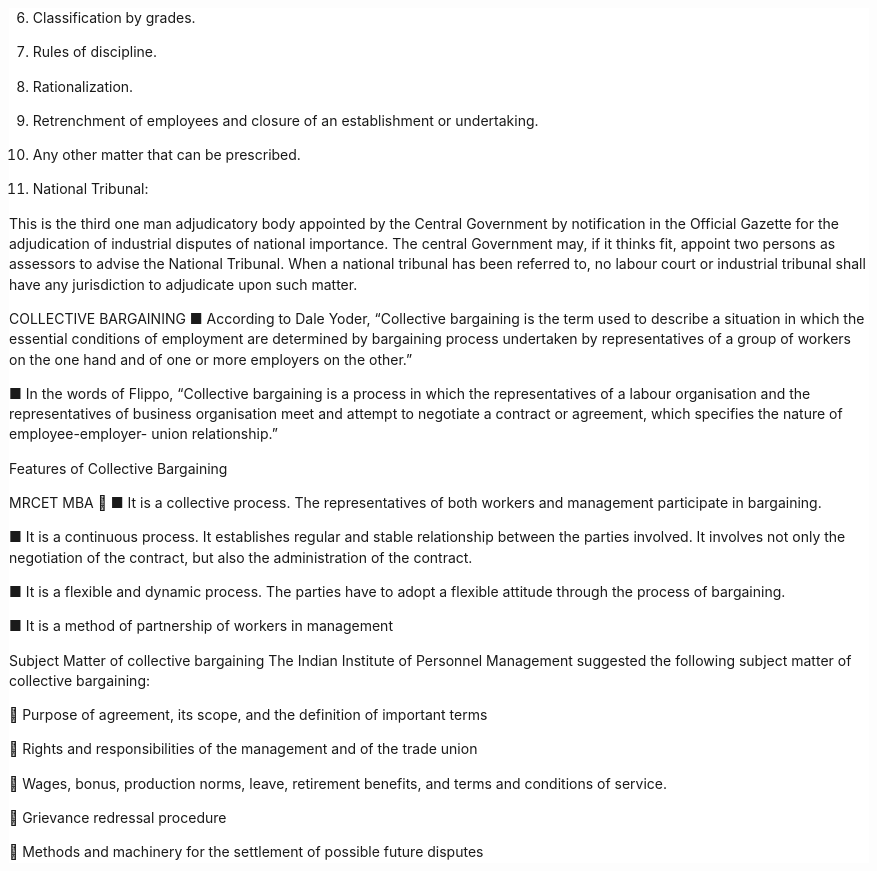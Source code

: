 6. Classification by grades.

7. Rules of discipline.

8. Rationalization.

9. Retrenchment of employees and closure of an establishment or undertaking.

10. Any other matter that can be prescribed.

3. National Tribunal:

This is the third one man adjudicatory body appointed by the Central Government by notification
in the Official Gazette for the adjudication of industrial disputes of national importance. The
central Government may, if it thinks fit, appoint two persons as assessors to advise the National
Tribunal. When a national tribunal has been referred to, no labour court or industrial tribunal
shall have any jurisdiction to adjudicate upon such matter.

COLLECTIVE BARGAINING
   ■ According to Dale Yoder, “Collective bargaining is the term used to describe a situation
     in which the essential conditions of employment are determined by bargaining process
     undertaken by representatives of a group of workers on the one hand and of one or more
     employers on the other.”

   ■ In the words of Flippo, “Collective bargaining is a process in which the representatives of
     a labour organisation and the representatives of business organisation meet and attempt to
     negotiate a contract or agreement, which specifies the nature of employee-employer-
     union relationship.”

Features of Collective Bargaining




MRCET MBA
   ■ It is a collective process. The representatives of both workers and management
     participate in bargaining.

   ■ It is a continuous process. It establishes regular and stable relationship between the
     parties involved. It involves not only the negotiation of the contract, but also the
     administration of the contract.

   ■ It is a flexible and dynamic process. The parties have to adopt a flexible attitude through
     the process of bargaining.

   ■ It is a method of partnership of workers in management

Subject Matter of collective bargaining
The Indian Institute of Personnel Management suggested the following subject matter of
collective bargaining:

    Purpose of agreement, its scope, and the definition of important terms

    Rights and responsibilities of the management and of the trade union

    Wages, bonus, production norms, leave, retirement benefits, and terms and conditions of
     service.

    Grievance redressal procedure

    Methods and machinery for the settlement of possible future disputes
